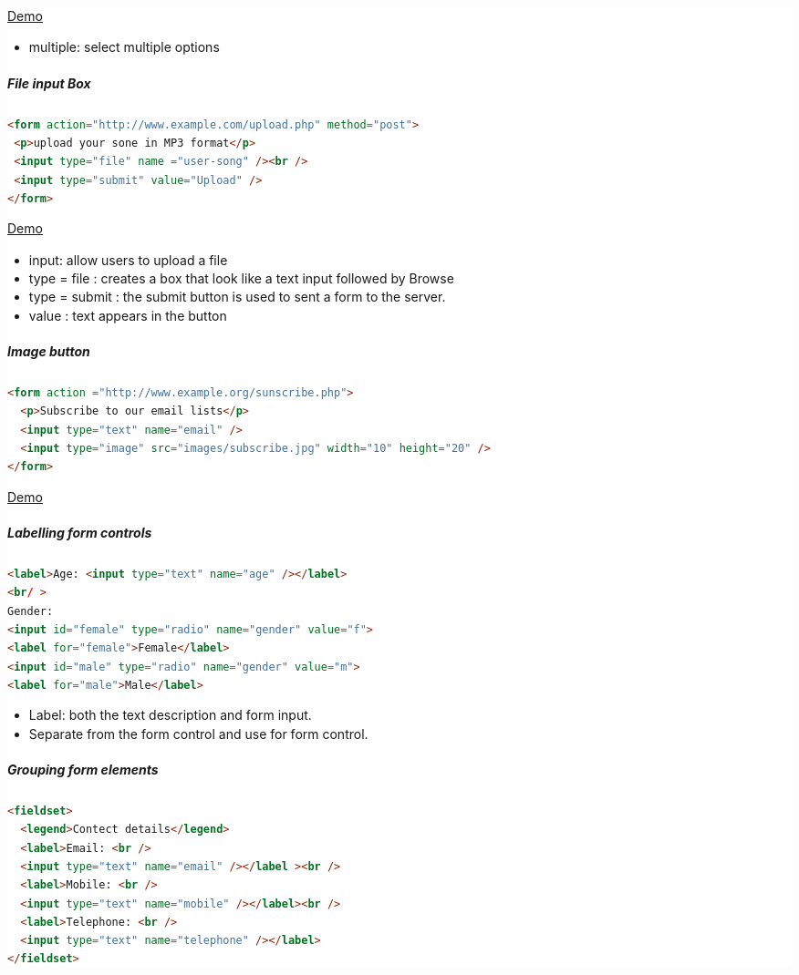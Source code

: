 [Demo](https://output.jsbin.com/wuhonavezo)

- multiple: select multiple options

##### File input Box

```html
<form action="http://www.example.com/upload.php" method="post">
 <p>upload your sone in MP3 format</p>
 <input type="file" name ="user-song" /><br />
 <input type="submit" value="Upload" />
</form>
```

[Demo](https://jsbin.com/tayufodahu)

- input: allow users to upload a file
- type = file : creates a box that look like a text input followed by Browse
- type = submit : the submit button is used to sent a form to the server.
- value : text appears in the button

##### Image button

```html
<form action ="http://www.example.org/sunscribe.php">
  <p>Subscribe to our email lists</p>
  <input type="text" name="email" />
  <input type="image" src="images/subscribe.jpg" width="10" height="20" />
</form>
```

[Demo](https://jsbin.com/dexicafodo)

##### Labelling form controls

```html
<label>Age: <input type="text" name="age" /></label>
<br/ >
Gender:
<input id="female" type="radio" name="gender" value="f">
<label for="female">Female</label>
<input id="male" type="radio" name="gender" value="m">
<label for="male">Male</label>
```

- Label: both the text description and form input.
- Separate from the form control and use for form control.

##### Grouping form elements

```html
<fieldset>
  <legend>Contect details</legend>
  <label>Email: <br />
  <input type="text" name="email" /></label ><br />
  <label>Mobile: <br />
  <input type="text" name="mobile" /></label><br />
  <label>Telephone: <br />
  <input type="text" name="telephone" /></label>
</fieldset>
```
